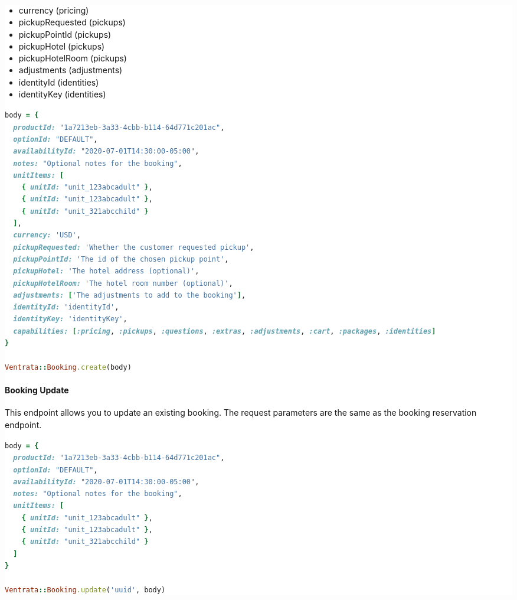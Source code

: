 - currency (pricing)
- pickupRequested (pickups)
- pickupPointId (pickups)
- pickupHotel (pickups)
- pickupHotelRoom (pickups)
- adjustments (adjustments)
- identityId (identities)
- identityKey (identities)

```ruby
body = {
  productId: "1a7213eb-3a33-4cbb-b114-64d771c201ac",
  optionId: "DEFAULT",
  availabilityId: "2020-07-01T14:30:00-05:00",
  notes: "Optional notes for the booking",
  unitItems: [
    { unitId: "unit_123abcadult" },
    { unitId: "unit_123abcadult" },
    { unitId: "unit_321abcchild" }
  ],
  currency: 'USD',
  pickupRequested: 'Whether the customer requested pickup',
  pickupPointId: 'The id of the chosen pickup point',
  pickupHotel: 'The hotel address (optional)',
  pickupHotelRoom: 'The hotel room number (optional)',
  adjustments: ['The adjustments to add to the booking'],
  identityId: 'identityId',
  identityKey: 'identityKey',
  capabilities: [:pricing, :pickups, :questions, :extras, :adjustments, :cart, :packages, :identities]
}

Ventrata::Booking.create(body)
```

#### Booking Update

This endpoint allows you to update an existing booking. The request parameters are the same as the booking reservation endpoint.

```ruby
body = {
  productId: "1a7213eb-3a33-4cbb-b114-64d771c201ac",
  optionId: "DEFAULT",
  availabilityId: "2020-07-01T14:30:00-05:00",
  notes: "Optional notes for the booking",
  unitItems: [
    { unitId: "unit_123abcadult" },
    { unitId: "unit_123abcadult" },
    { unitId: "unit_321abcchild" }
  ]
}

Ventrata::Booking.update('uuid', body)
```
